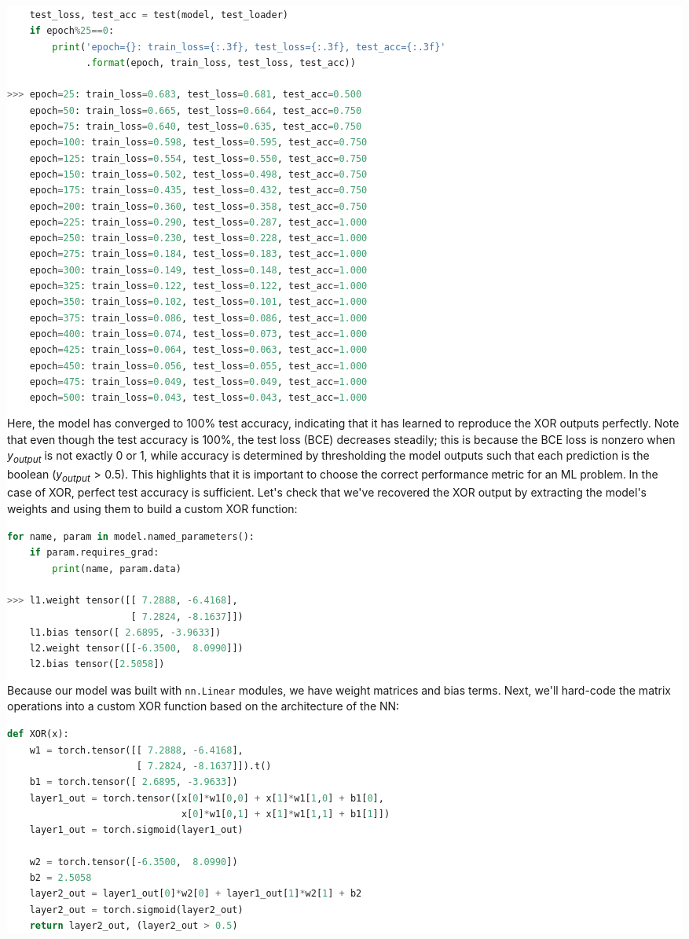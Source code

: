 ```python    
    test_loss, test_acc = test(model, test_loader)
    if epoch%25==0:
        print('epoch={}: train_loss={:.3f}, test_loss={:.3f}, test_acc={:.3f}'
              .format(epoch, train_loss, test_loss, test_acc))
        
>>> epoch=25: train_loss=0.683, test_loss=0.681, test_acc=0.500
    epoch=50: train_loss=0.665, test_loss=0.664, test_acc=0.750
    epoch=75: train_loss=0.640, test_loss=0.635, test_acc=0.750
    epoch=100: train_loss=0.598, test_loss=0.595, test_acc=0.750
    epoch=125: train_loss=0.554, test_loss=0.550, test_acc=0.750
    epoch=150: train_loss=0.502, test_loss=0.498, test_acc=0.750
    epoch=175: train_loss=0.435, test_loss=0.432, test_acc=0.750
    epoch=200: train_loss=0.360, test_loss=0.358, test_acc=0.750
    epoch=225: train_loss=0.290, test_loss=0.287, test_acc=1.000
    epoch=250: train_loss=0.230, test_loss=0.228, test_acc=1.000
    epoch=275: train_loss=0.184, test_loss=0.183, test_acc=1.000
    epoch=300: train_loss=0.149, test_loss=0.148, test_acc=1.000
    epoch=325: train_loss=0.122, test_loss=0.122, test_acc=1.000
    epoch=350: train_loss=0.102, test_loss=0.101, test_acc=1.000
    epoch=375: train_loss=0.086, test_loss=0.086, test_acc=1.000
    epoch=400: train_loss=0.074, test_loss=0.073, test_acc=1.000
    epoch=425: train_loss=0.064, test_loss=0.063, test_acc=1.000
    epoch=450: train_loss=0.056, test_loss=0.055, test_acc=1.000
    epoch=475: train_loss=0.049, test_loss=0.049, test_acc=1.000
    epoch=500: train_loss=0.043, test_loss=0.043, test_acc=1.000
```
Here, the model has converged to 100% test accuracy, indicating that it has learned to reproduce the XOR outputs perfectly. Note that even though the test accuracy is 100%, the test loss (BCE) decreases steadily; this is because the BCE loss is nonzero when $y_{output}$ is not exactly 0 or 1, while accuracy is determined by thresholding the model outputs such that each prediction is the boolean $(y_{output} > 0.5)$. This highlights that it is important to choose the correct performance metric for an ML problem. In the case of XOR, perfect test accuracy is sufficient. Let's check that we've recovered the XOR output by extracting the model's weights and using them to build a custom XOR function:

```python
for name, param in model.named_parameters():
    if param.requires_grad:
        print(name, param.data)
        
>>> l1.weight tensor([[ 7.2888, -6.4168],
                      [ 7.2824, -8.1637]])
    l1.bias tensor([ 2.6895, -3.9633])
    l2.weight tensor([[-6.3500,  8.0990]])
    l2.bias tensor([2.5058])
```

Because our model was built with `nn.Linear` modules, we have weight matrices and bias terms. Next, we'll hard-code the matrix operations into a custom XOR function based on the architecture of the NN: 

```python
def XOR(x):
    w1 = torch.tensor([[ 7.2888, -6.4168],
                       [ 7.2824, -8.1637]]).t()
    b1 = torch.tensor([ 2.6895, -3.9633])
    layer1_out = torch.tensor([x[0]*w1[0,0] + x[1]*w1[1,0] + b1[0],
                               x[0]*w1[0,1] + x[1]*w1[1,1] + b1[1]])
    layer1_out = torch.sigmoid(layer1_out)

    w2 = torch.tensor([-6.3500,  8.0990])
    b2 = 2.5058
    layer2_out = layer1_out[0]*w2[0] + layer1_out[1]*w2[1] + b2
    layer2_out = torch.sigmoid(layer2_out)
    return layer2_out, (layer2_out > 0.5)
```